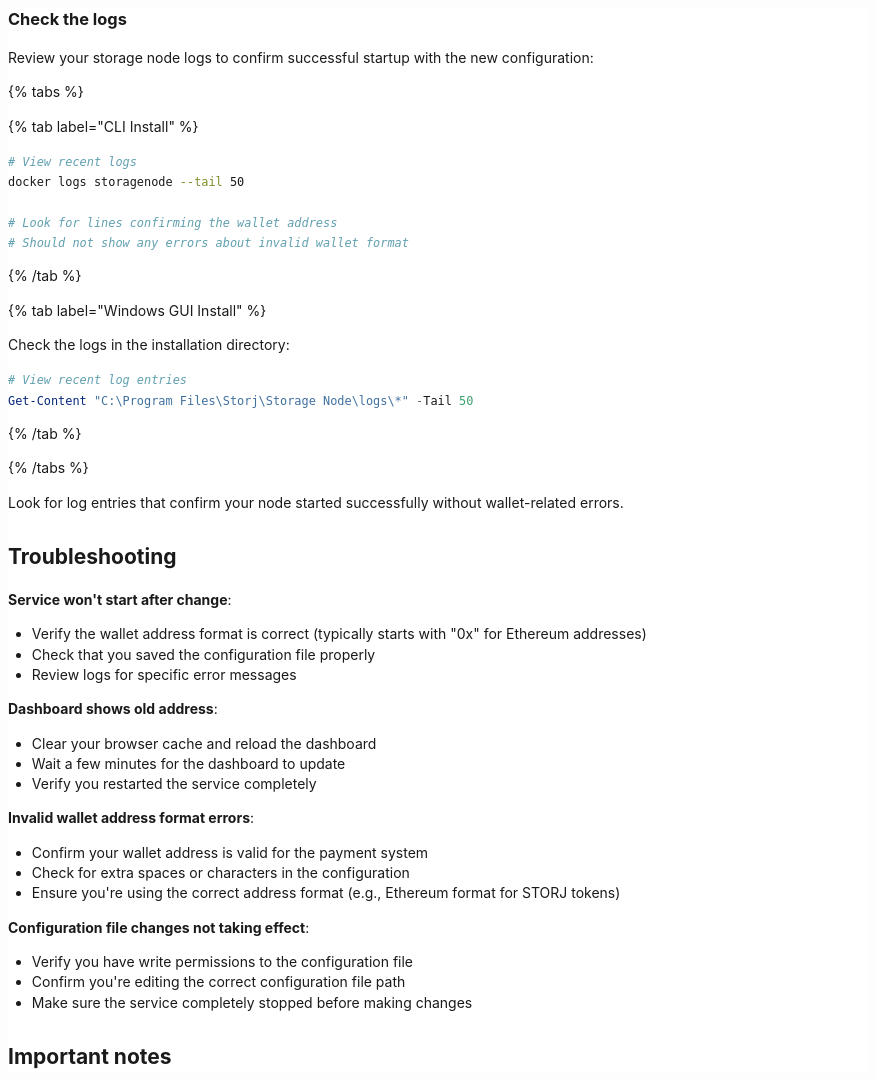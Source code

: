 ### Check the logs

Review your storage node logs to confirm successful startup with the new configuration:

{% tabs %}

{% tab label="CLI Install" %}

```bash
# View recent logs
docker logs storagenode --tail 50

# Look for lines confirming the wallet address
# Should not show any errors about invalid wallet format
```

{% /tab %}

{% tab label="Windows GUI Install" %}

Check the logs in the installation directory:

```powershell
# View recent log entries
Get-Content "C:\Program Files\Storj\Storage Node\logs\*" -Tail 50
```

{% /tab %}

{% /tabs %}

Look for log entries that confirm your node started successfully without wallet-related errors.

## Troubleshooting

**Service won't start after change**:
- Verify the wallet address format is correct (typically starts with "0x" for Ethereum addresses)
- Check that you saved the configuration file properly
- Review logs for specific error messages

**Dashboard shows old address**:
- Clear your browser cache and reload the dashboard
- Wait a few minutes for the dashboard to update
- Verify you restarted the service completely

**Invalid wallet address format errors**:
- Confirm your wallet address is valid for the payment system
- Check for extra spaces or characters in the configuration
- Ensure you're using the correct address format (e.g., Ethereum format for STORJ tokens)

**Configuration file changes not taking effect**:
- Verify you have write permissions to the configuration file
- Confirm you're editing the correct configuration file path
- Make sure the service completely stopped before making changes

## Important notes
